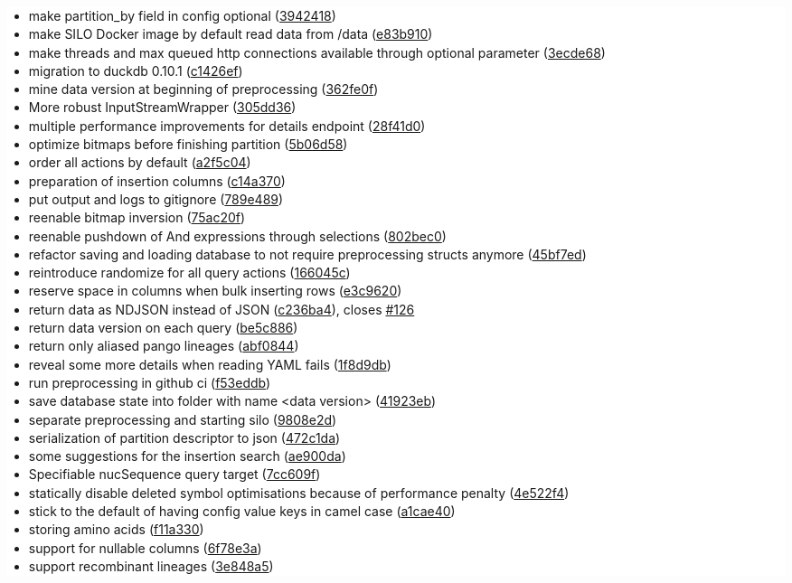* make partition_by field in config optional ([3942418](https://github.com/GenSpectrum/LAPIS-SILO/commit/394241812df369a908c5d4495e503eca3abdf3db))
* make SILO Docker image by default read data from /data ([e83b910](https://github.com/GenSpectrum/LAPIS-SILO/commit/e83b910d8f9c7e38fa7c80ee4571b85601f99ab4))
* make threads and max queued http connections available through optional parameter ([3ecde68](https://github.com/GenSpectrum/LAPIS-SILO/commit/3ecde686b4c6979d07b8dce73b2ccb8fda6b48ee))
* migration to duckdb 0.10.1 ([c1426ef](https://github.com/GenSpectrum/LAPIS-SILO/commit/c1426ef906da8d8914718eaa5173a1e7750d407b))
* mine data version at beginning of preprocessing ([362fe0f](https://github.com/GenSpectrum/LAPIS-SILO/commit/362fe0f988e9901ba5b48a5b0c1a81d480093eb8))
* More robust InputStreamWrapper ([305dd36](https://github.com/GenSpectrum/LAPIS-SILO/commit/305dd366422131d6ecfbb4ef97f3cb3edb712211))
* multiple performance improvements for details endpoint ([28f41d0](https://github.com/GenSpectrum/LAPIS-SILO/commit/28f41d01933a53095bf69888beef1ee5ebbc6208))
* optimize bitmaps before finishing partition ([5b06d58](https://github.com/GenSpectrum/LAPIS-SILO/commit/5b06d582859ec9dd1bb0c63ff5c52b21fa08b9fe))
* order all actions by default ([a2f5c04](https://github.com/GenSpectrum/LAPIS-SILO/commit/a2f5c04b64e9b175ea023cd82d7fe8f1bacf2f95))
* preparation of insertion columns ([c14a370](https://github.com/GenSpectrum/LAPIS-SILO/commit/c14a370ebf19800e9ad0b6eeb9e4957dafd77cba))
* put output and logs to gitignore ([789e489](https://github.com/GenSpectrum/LAPIS-SILO/commit/789e489980be9f65c618822c6460588c9ed7aff7))
* reenable bitmap inversion ([75ac20f](https://github.com/GenSpectrum/LAPIS-SILO/commit/75ac20f679c433f7b439ec4e9935f7ea005d9ca8))
* reenable pushdown of And expressions through selections ([802bec0](https://github.com/GenSpectrum/LAPIS-SILO/commit/802bec0cf1ba876138641b9c0702dde77ea01683))
* refactor saving and loading database to not require preprocessing structs anymore ([45bf7ed](https://github.com/GenSpectrum/LAPIS-SILO/commit/45bf7ede2130ec9d2cfc3c8d1c48d32a921e6e83))
* reintroduce randomize for all query actions ([166045c](https://github.com/GenSpectrum/LAPIS-SILO/commit/166045cad4953dfd1eb8c3ff2b72b2d903d2193b))
* reserve space in columns when bulk inserting rows ([e3c9620](https://github.com/GenSpectrum/LAPIS-SILO/commit/e3c962095152cdb427bd5ee2f6a748bb4788ef73))
* return data as NDJSON instead of JSON ([c236ba4](https://github.com/GenSpectrum/LAPIS-SILO/commit/c236ba43af666758a0c59083c3bd97396a6e4fec)), closes [#126](https://github.com/GenSpectrum/LAPIS-SILO/issues/126)
* return data version on each query ([be5c886](https://github.com/GenSpectrum/LAPIS-SILO/commit/be5c886e4dcdf8d1094ee28a08738f62a4ededb4))
* return only aliased pango lineages ([abf0844](https://github.com/GenSpectrum/LAPIS-SILO/commit/abf08444677ebd796dc2fad6107051c571a221ff))
* reveal some more details when reading YAML fails ([1f8d9db](https://github.com/GenSpectrum/LAPIS-SILO/commit/1f8d9db929add1120169b73c80b11700c88d4cfc))
* run preprocessing in github ci ([f53eddb](https://github.com/GenSpectrum/LAPIS-SILO/commit/f53eddbbbc6e24d1ee371cac4c752bae19ebaeb0))
* save database state into folder with name &lt;data version&gt; ([41923eb](https://github.com/GenSpectrum/LAPIS-SILO/commit/41923eb1c99ab1373d448a9fbdaa8219ddd4df92))
* separate preprocessing and starting silo ([9808e2d](https://github.com/GenSpectrum/LAPIS-SILO/commit/9808e2d91cece622121e6d47734b1901b76cdeef))
* serialization of partition descriptor to json ([472c1da](https://github.com/GenSpectrum/LAPIS-SILO/commit/472c1da51d66b79ea8e20aaa59d1e2856f333756))
* some suggestions for the insertion search ([ae900da](https://github.com/GenSpectrum/LAPIS-SILO/commit/ae900da3672e30d6c04ad4edf56e9b8d3195d13b))
* Specifiable nucSequence query target ([7cc609f](https://github.com/GenSpectrum/LAPIS-SILO/commit/7cc609fe716116ab0a77443eaa2dce73482b6116))
* statically disable deleted symbol optimisations because of performance penalty ([4e522f4](https://github.com/GenSpectrum/LAPIS-SILO/commit/4e522f41fbc5bccb14a505f38af83c96e17634fc))
* stick to the default of having config value keys in camel case ([a1cae40](https://github.com/GenSpectrum/LAPIS-SILO/commit/a1cae40d7e5163289bbf68f6398a036a59eb0cae))
* storing amino acids ([f11a330](https://github.com/GenSpectrum/LAPIS-SILO/commit/f11a330302d61eff2dfa2354c0d565faae89b400))
* support for nullable columns ([6f78e3a](https://github.com/GenSpectrum/LAPIS-SILO/commit/6f78e3ad61af29e20b98bda72d4edc34951e7c1b))
* support recombinant lineages ([3e848a5](https://github.com/GenSpectrum/LAPIS-SILO/commit/3e848a539f2b4970b071028f347e654c9b745149))